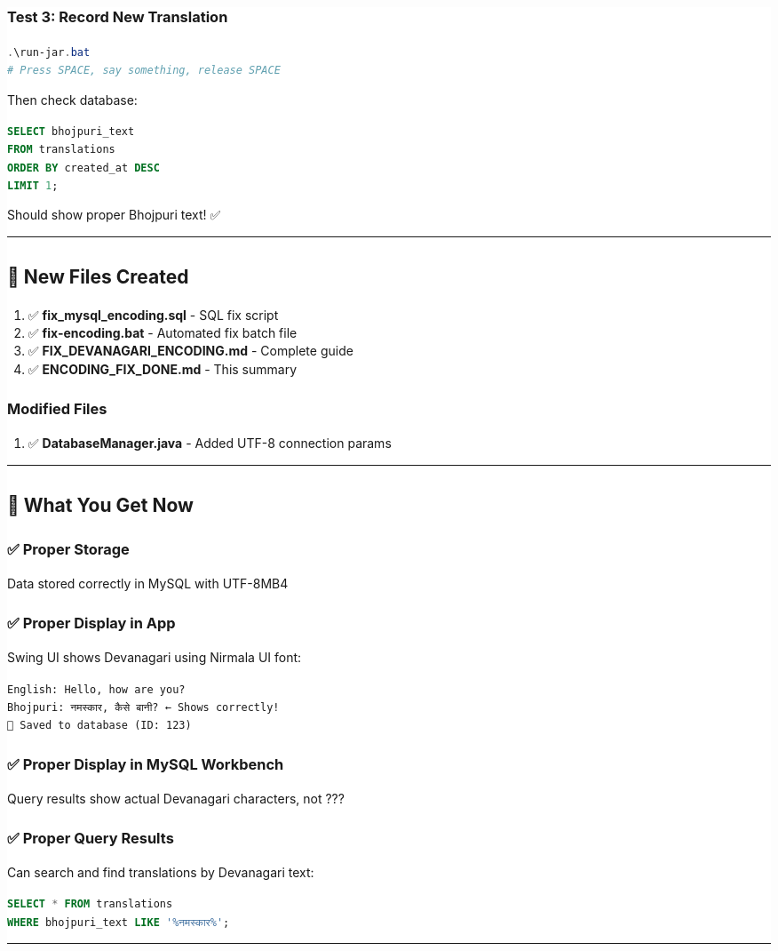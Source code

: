 ### Test 3: Record New Translation
```powershell
.\run-jar.bat
# Press SPACE, say something, release SPACE
```

Then check database:
```sql
SELECT bhojpuri_text 
FROM translations 
ORDER BY created_at DESC 
LIMIT 1;
```

Should show proper Bhojpuri text! ✅

---

## 📁 New Files Created

1. ✅ **fix_mysql_encoding.sql** - SQL fix script
2. ✅ **fix-encoding.bat** - Automated fix batch file
3. ✅ **FIX_DEVANAGARI_ENCODING.md** - Complete guide
4. ✅ **ENCODING_FIX_DONE.md** - This summary

### Modified Files
1. ✅ **DatabaseManager.java** - Added UTF-8 connection params

---

## 🎉 What You Get Now

### ✅ Proper Storage
Data stored correctly in MySQL with UTF-8MB4

### ✅ Proper Display in App
Swing UI shows Devanagari using Nirmala UI font:
```
English: Hello, how are you?
Bhojpuri: नमस्कार, कैसे बानी? ← Shows correctly!
💾 Saved to database (ID: 123)
```

### ✅ Proper Display in MySQL Workbench
Query results show actual Devanagari characters, not ???

### ✅ Proper Query Results
Can search and find translations by Devanagari text:
```sql
SELECT * FROM translations 
WHERE bhojpuri_text LIKE '%नमस्कार%';
```

---